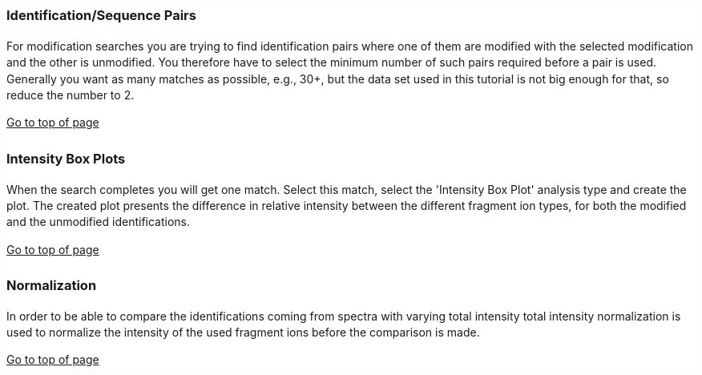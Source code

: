 ### Identification/Sequence Pairs
For modification searches you are trying to find identification pairs
where one of them are modified with the selected modification and
the other is unmodified. You therefore have to select the minimum
number of such pairs required before a pair is used. Generally
you want as many matches as possible, e.g., 30+, but the data set
used in this tutorial is not big enough for that, so reduce the
number to 2.

[Go to top of page](#contents)
 
### Intensity Box Plots
When the search completes you will get one match. Select this
match, select the 'Intensity Box Plot' analysis type and create
the plot. The created plot presents the difference in relative
intensity between the different fragment ion types, for both
the modified and the unmodified identifications.

[Go to top of page](#contents)
 
### Normalization
In order to be able to compare the identifications coming from
spectra with varying total intensity total intensity normalization
is used to normalize the intensity of the used fragment ions
before the comparison is made.

[Go to top of page](#contents)